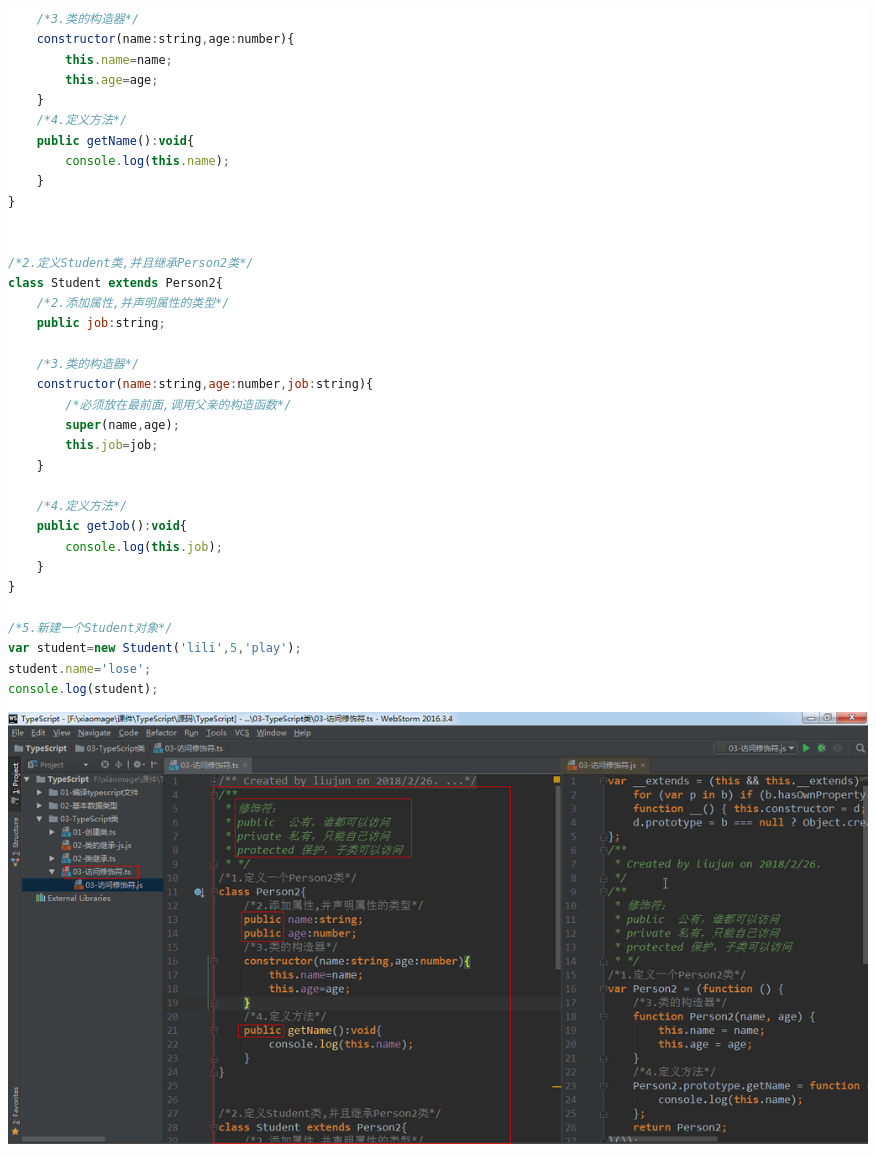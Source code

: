 ```js
    /*3.类的构造器*/
    constructor(name:string,age:number){
        this.name=name;
        this.age=age;
    }
    /*4.定义方法*/
    public getName():void{
        console.log(this.name);
    }
}


/*2.定义Student类,并且继承Person2类*/
class Student extends Person2{
    /*2.添加属性,并声明属性的类型*/
    public job:string;

    /*3.类的构造器*/
    constructor(name:string,age:number,job:string){
        /*必须放在最前面,调用父亲的构造函数*/
        super(name,age);
        this.job=job;
    }

    /*4.定义方法*/
    public getJob():void{
        console.log(this.job);
    }
}

/*5.新建一个Student对象*/
var student=new Student('lili',5,'play');
student.name='lose';
console.log(student);
```

![](26.png)
